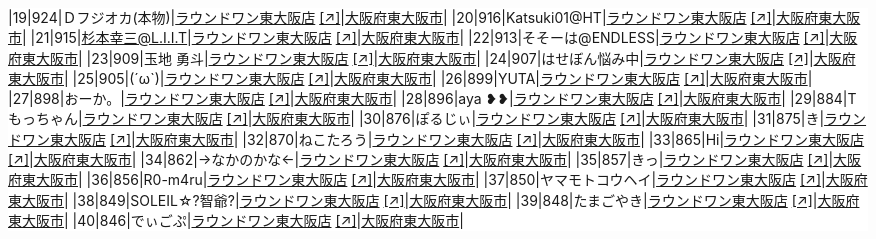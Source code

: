 |19|924|<span class="rank-name-dl">Ｄフジオカ(本物)</span>|<a href="/darts/rank/shops/bc77c51069abed420d9b047a20a7ba1e.html">ラウンドワン東大阪店</a> <a href="https://search.dartslive.com/jp/shop/bc77c51069abed420d9b047a20a7ba1e">[↗]</a>|<a href="/darts/rank/大阪府/東大阪市">大阪府東大阪市</a>|
|20|916|<span class="rank-name-dl">Katsuki01@HT</span>|<a href="/darts/rank/shops/bc77c51069abed420d9b047a20a7ba1e.html">ラウンドワン東大阪店</a> <a href="https://search.dartslive.com/jp/shop/bc77c51069abed420d9b047a20a7ba1e">[↗]</a>|<a href="/darts/rank/大阪府/東大阪市">大阪府東大阪市</a>|
|21|915|<span class="rank-name-dl">杉本幸三@L.I.I.T</span>|<a href="/darts/rank/shops/bc77c51069abed420d9b047a20a7ba1e.html">ラウンドワン東大阪店</a> <a href="https://search.dartslive.com/jp/shop/bc77c51069abed420d9b047a20a7ba1e">[↗]</a>|<a href="/darts/rank/大阪府/東大阪市">大阪府東大阪市</a>|
|22|913|<span class="rank-name-dl">そそーは@ENDLESS</span>|<a href="/darts/rank/shops/bc77c51069abed420d9b047a20a7ba1e.html">ラウンドワン東大阪店</a> <a href="https://search.dartslive.com/jp/shop/bc77c51069abed420d9b047a20a7ba1e">[↗]</a>|<a href="/darts/rank/大阪府/東大阪市">大阪府東大阪市</a>|
|23|909|<span class="rank-name-dl">玉地 勇斗</span>|<a href="/darts/rank/shops/bc77c51069abed420d9b047a20a7ba1e.html">ラウンドワン東大阪店</a> <a href="https://search.dartslive.com/jp/shop/bc77c51069abed420d9b047a20a7ba1e">[↗]</a>|<a href="/darts/rank/大阪府/東大阪市">大阪府東大阪市</a>|
|24|907|<span class="rank-name-dl">はせぼん悩み中</span>|<a href="/darts/rank/shops/bc77c51069abed420d9b047a20a7ba1e.html">ラウンドワン東大阪店</a> <a href="https://search.dartslive.com/jp/shop/bc77c51069abed420d9b047a20a7ba1e">[↗]</a>|<a href="/darts/rank/大阪府/東大阪市">大阪府東大阪市</a>|
|25|905|<span class="rank-name-dl">(´ω`)</span>|<a href="/darts/rank/shops/bc77c51069abed420d9b047a20a7ba1e.html">ラウンドワン東大阪店</a> <a href="https://search.dartslive.com/jp/shop/bc77c51069abed420d9b047a20a7ba1e">[↗]</a>|<a href="/darts/rank/大阪府/東大阪市">大阪府東大阪市</a>|
|26|899|<span class="rank-name-dl">YUTA</span>|<a href="/darts/rank/shops/bc77c51069abed420d9b047a20a7ba1e.html">ラウンドワン東大阪店</a> <a href="https://search.dartslive.com/jp/shop/bc77c51069abed420d9b047a20a7ba1e">[↗]</a>|<a href="/darts/rank/大阪府/東大阪市">大阪府東大阪市</a>|
|27|898|<span class="rank-name-dl">おーか。</span>|<a href="/darts/rank/shops/bc77c51069abed420d9b047a20a7ba1e.html">ラウンドワン東大阪店</a> <a href="https://search.dartslive.com/jp/shop/bc77c51069abed420d9b047a20a7ba1e">[↗]</a>|<a href="/darts/rank/大阪府/東大阪市">大阪府東大阪市</a>|
|28|896|<span class="rank-name-dl">aya ❥❥</span>|<a href="/darts/rank/shops/bc77c51069abed420d9b047a20a7ba1e.html">ラウンドワン東大阪店</a> <a href="https://search.dartslive.com/jp/shop/bc77c51069abed420d9b047a20a7ba1e">[↗]</a>|<a href="/darts/rank/大阪府/東大阪市">大阪府東大阪市</a>|
|29|884|<span class="rank-name-dl">Tもっちゃん</span>|<a href="/darts/rank/shops/bc77c51069abed420d9b047a20a7ba1e.html">ラウンドワン東大阪店</a> <a href="https://search.dartslive.com/jp/shop/bc77c51069abed420d9b047a20a7ba1e">[↗]</a>|<a href="/darts/rank/大阪府/東大阪市">大阪府東大阪市</a>|
|30|876|<span class="rank-name-dl">ぽるじぃ</span>|<a href="/darts/rank/shops/bc77c51069abed420d9b047a20a7ba1e.html">ラウンドワン東大阪店</a> <a href="https://search.dartslive.com/jp/shop/bc77c51069abed420d9b047a20a7ba1e">[↗]</a>|<a href="/darts/rank/大阪府/東大阪市">大阪府東大阪市</a>|
|31|875|<span class="rank-name-dl">き</span>|<a href="/darts/rank/shops/bc77c51069abed420d9b047a20a7ba1e.html">ラウンドワン東大阪店</a> <a href="https://search.dartslive.com/jp/shop/bc77c51069abed420d9b047a20a7ba1e">[↗]</a>|<a href="/darts/rank/大阪府/東大阪市">大阪府東大阪市</a>|
|32|870|<span class="rank-name-dl">ねこたろう</span>|<a href="/darts/rank/shops/bc77c51069abed420d9b047a20a7ba1e.html">ラウンドワン東大阪店</a> <a href="https://search.dartslive.com/jp/shop/bc77c51069abed420d9b047a20a7ba1e">[↗]</a>|<a href="/darts/rank/大阪府/東大阪市">大阪府東大阪市</a>|
|33|865|<span class="rank-name-dl">Hi</span>|<a href="/darts/rank/shops/bc77c51069abed420d9b047a20a7ba1e.html">ラウンドワン東大阪店</a> <a href="https://search.dartslive.com/jp/shop/bc77c51069abed420d9b047a20a7ba1e">[↗]</a>|<a href="/darts/rank/大阪府/東大阪市">大阪府東大阪市</a>|
|34|862|<span class="rank-name-dl">→なかのかな←</span>|<a href="/darts/rank/shops/bc77c51069abed420d9b047a20a7ba1e.html">ラウンドワン東大阪店</a> <a href="https://search.dartslive.com/jp/shop/bc77c51069abed420d9b047a20a7ba1e">[↗]</a>|<a href="/darts/rank/大阪府/東大阪市">大阪府東大阪市</a>|
|35|857|<span class="rank-name-dl">きっ</span>|<a href="/darts/rank/shops/bc77c51069abed420d9b047a20a7ba1e.html">ラウンドワン東大阪店</a> <a href="https://search.dartslive.com/jp/shop/bc77c51069abed420d9b047a20a7ba1e">[↗]</a>|<a href="/darts/rank/大阪府/東大阪市">大阪府東大阪市</a>|
|36|856|<span class="rank-name-dl">R0-m4ru</span>|<a href="/darts/rank/shops/bc77c51069abed420d9b047a20a7ba1e.html">ラウンドワン東大阪店</a> <a href="https://search.dartslive.com/jp/shop/bc77c51069abed420d9b047a20a7ba1e">[↗]</a>|<a href="/darts/rank/大阪府/東大阪市">大阪府東大阪市</a>|
|37|850|<span class="rank-name-dl">ヤマモトコウヘイ</span>|<a href="/darts/rank/shops/bc77c51069abed420d9b047a20a7ba1e.html">ラウンドワン東大阪店</a> <a href="https://search.dartslive.com/jp/shop/bc77c51069abed420d9b047a20a7ba1e">[↗]</a>|<a href="/darts/rank/大阪府/東大阪市">大阪府東大阪市</a>|
|38|849|<span class="rank-name-dl">SOLEIL☆?智爺?</span>|<a href="/darts/rank/shops/bc77c51069abed420d9b047a20a7ba1e.html">ラウンドワン東大阪店</a> <a href="https://search.dartslive.com/jp/shop/bc77c51069abed420d9b047a20a7ba1e">[↗]</a>|<a href="/darts/rank/大阪府/東大阪市">大阪府東大阪市</a>|
|39|848|<span class="rank-name-dl">たまごやき</span>|<a href="/darts/rank/shops/bc77c51069abed420d9b047a20a7ba1e.html">ラウンドワン東大阪店</a> <a href="https://search.dartslive.com/jp/shop/bc77c51069abed420d9b047a20a7ba1e">[↗]</a>|<a href="/darts/rank/大阪府/東大阪市">大阪府東大阪市</a>|
|40|846|<span class="rank-name-dl">でぃごぷ</span>|<a href="/darts/rank/shops/bc77c51069abed420d9b047a20a7ba1e.html">ラウンドワン東大阪店</a> <a href="https://search.dartslive.com/jp/shop/bc77c51069abed420d9b047a20a7ba1e">[↗]</a>|<a href="/darts/rank/大阪府/東大阪市">大阪府東大阪市</a>|